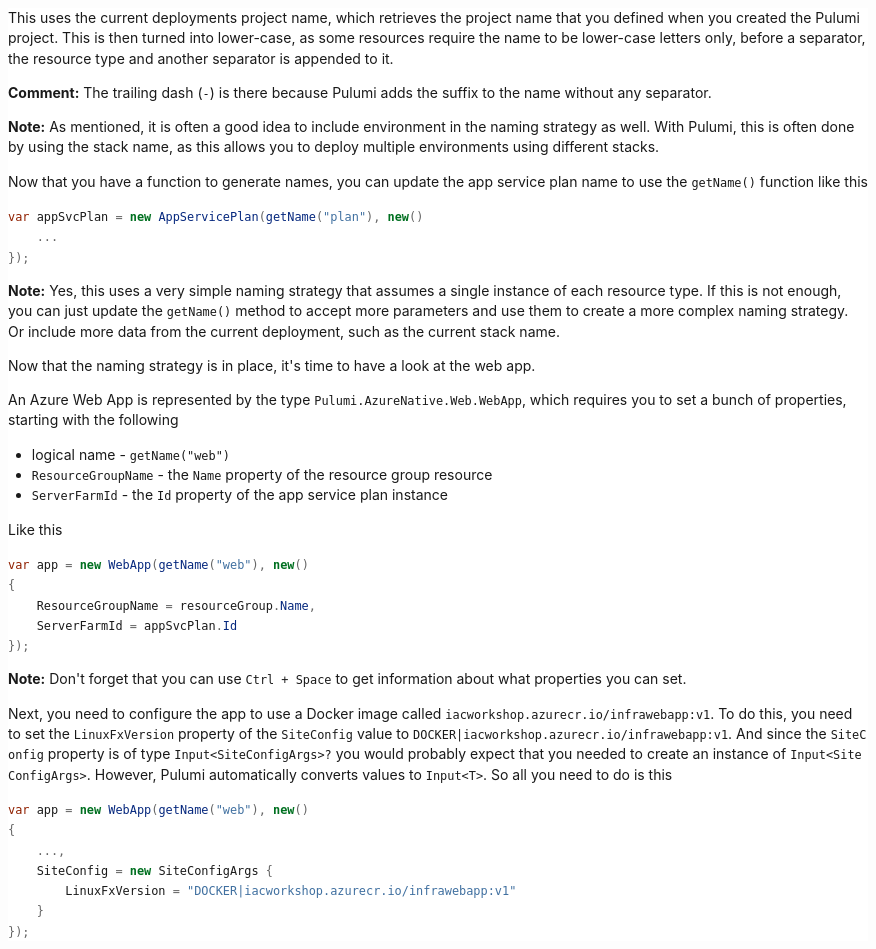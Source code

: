 This uses the current deployments project name, which retrieves the project name that you defined when you created the Pulumi project. This is then turned into lower-case, as some resources require the name to be lower-case letters only, before a separator, the resource type and another separator is appended to it.

__Comment:__ The trailing dash (`-`) is there because Pulumi adds the suffix to the name without any separator.

__Note:__ As mentioned, it is often a good idea to include environment in the naming strategy as well. With Pulumi, this is often done by using the stack name, as this allows you to deploy multiple environments using different stacks.

Now that you have a function to generate names, you can update the app service plan name to use the `getName()` function like this

```csharp
var appSvcPlan = new AppServicePlan(getName("plan"), new()
    ...
});
```

__Note:__ Yes, this uses a very simple naming strategy that assumes a single instance of each resource type. If this is not enough, you can just update the `getName()` method to accept more parameters and use them to create a more complex naming strategy. Or include more data from the current deployment, such as the current stack name.

Now that the naming strategy is in place, it's time to have a look at the web app. 

An Azure Web App is represented by the type `Pulumi.AzureNative.Web.WebApp`, which requires you to set a bunch of properties, starting with the following

* logical name - `getName("web")`
* `ResourceGroupName` - the `Name` property of the resource group resource
* `ServerFarmId` - the `Id` property of the app service plan instance

Like this

```csharp
var app = new WebApp(getName("web"), new()
{
    ResourceGroupName = resourceGroup.Name,
    ServerFarmId = appSvcPlan.Id
});
```

__Note:__ Don't forget that you can use `Ctrl + Space` to get information about what properties you can set.

Next, you need to configure the app to use a Docker image called `iacworkshop.azurecr.io/infrawebapp:v1`. To do this, you need to set the `LinuxFxVersion` property of the `SiteConfig` value to `DOCKER|iacworkshop.azurecr.io/infrawebapp:v1`. And since the `SiteConfig` property is of type `Input<SiteConfigArgs>?` you would probably expect that you needed to create an instance of `Input<SiteConfigArgs>`. However, Pulumi automatically converts values to `Input<T>`. So all you need to do is this

```csharp
var app = new WebApp(getName("web"), new()
{
    ...,
    SiteConfig = new SiteConfigArgs {
        LinuxFxVersion = "DOCKER|iacworkshop.azurecr.io/infrawebapp:v1"
    }
});
```
